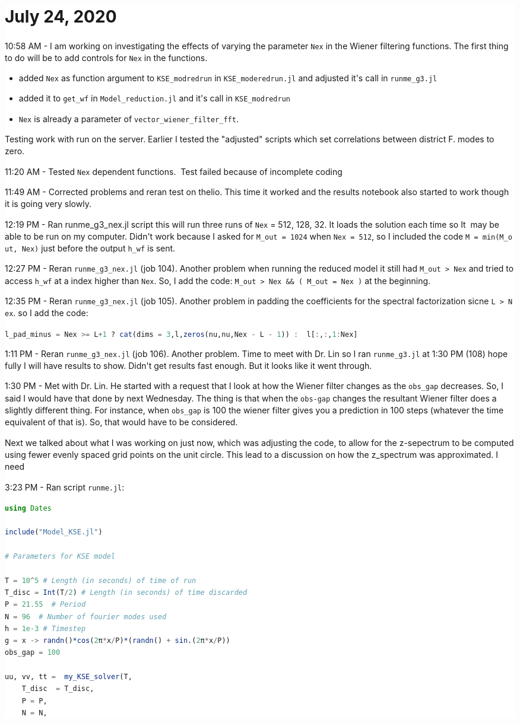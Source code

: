 # July 24, 2020

10:58 AM - I am working on investigating the effects of varying the parameter `Nex` in the Wiener filtering functions. The first thing to do will be to add controls for `Nex` in the functions.

* added `Nex` as function argument to `KSE_modredrun` in `KSE_moderedrun.jl` and adjusted it's call in `runme_g3.jl`

* added it to `get_wf` in `Model_reduction.jl` and it's call in `KSE_modredrun`

* `Nex` is already a parameter of `vector_wiener_filter_fft`. 

Testing work with run on the server. Earlier I tested the "adjusted" scripts which set correlations between district F. modes to zero. 

11:20 AM - Tested `Nex` dependent functions.  Test failed because of incomplete coding

11:49 AM - Corrected problems and reran test on thelio. This time it worked and the results notebook also started to work though it is going very slowly. 

12:19 PM - Ran runme_g3_nex.jl script this will run three runs of `Nex` = 512, 128, 32. It loads the solution each time so It  may be able to be run on my computer. Didn't work because I asked for `M_out = 1024` when `Nex = 512`, so I included the code `M = min(M_out, Nex)` just before the output `h_wf` is sent. 

12:27 PM - Reran `runme_g3_nex.jl` (job 104). Another problem when running the reduced model it still had `M_out > Nex` and tried to access `h_wf` at a index higher than `Nex`. So, I add the code: `M_out > Nex && ( M_out = Nex )` at the beginning.

12:35 PM - Reran `runme_g3_nex.jl` (job 105). Another problem in padding the coefficients for the spectral factorization sicne `L > Nex`. so I add the code:   
```julia
l_pad_minus = Nex >= L+1 ? cat(dims = 3,l,zeros(nu,nu,Nex - L - 1)) :  l[:,:,1:Nex] 
```
1:11 PM - Reran `runme_g3_nex.jl` (job 106). Another problem. Time to meet with Dr. Lin so I ran `runme_g3.jl` at 1:30 PM (108) hope fully I will have results to show. Didn't get results fast enough. But it looks like it went through. 

1:30 PM - Met with Dr. Lin. He started with a request that I look at how the Wiener filter changes as the `obs_gap` decreases. So, I said I would have that done by next Wednesday. The thing is that when the `obs-gap` changes the resultant Wiener filter does a slightly different thing. For instance, when `obs_gap` is 100 the wiener filter gives you a prediction in 100 steps (whatever the time equivalent of that is). So, that would have to be considered. 

Next we talked about what I was working on just now, which was adjusting the code, to allow for the z-sepectrum to be computed using fewer evenly spaced grid points on the unit circle. This lead to a discussion on how the z_spectrum was approximated. I need 

3:23 PM - Ran script `runme.jl`:
```julia
using Dates

include("Model_KSE.jl")

# Parameters for KSE model

T = 10^5 # Length (in seconds) of time of run
T_disc = Int(T/2) # Length (in seconds) of time discarded
P = 21.55  # Period
N = 96  # Number of fourier modes used
h = 1e-3 # Timestep
g = x -> randn()*cos(2π*x/P)*(randn() + sin.(2π*x/P))
obs_gap = 100

uu, vv, tt =  my_KSE_solver(T,
    T_disc  = T_disc,
    P = P,
    N = N,
```
